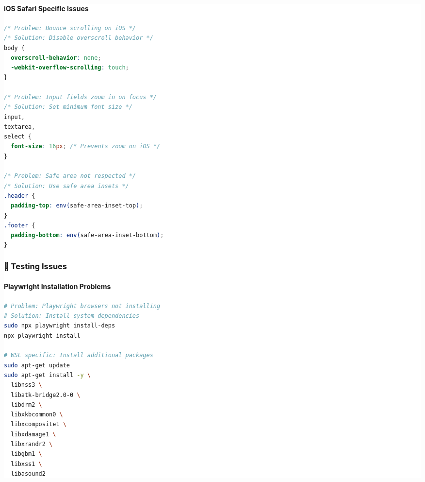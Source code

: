 #### iOS Safari Specific Issues

```css
/* Problem: Bounce scrolling on iOS */
/* Solution: Disable overscroll behavior */
body {
  overscroll-behavior: none;
  -webkit-overflow-scrolling: touch;
}

/* Problem: Input fields zoom in on focus */
/* Solution: Set minimum font size */
input,
textarea,
select {
  font-size: 16px; /* Prevents zoom on iOS */
}

/* Problem: Safe area not respected */
/* Solution: Use safe area insets */
.header {
  padding-top: env(safe-area-inset-top);
}
.footer {
  padding-bottom: env(safe-area-inset-bottom);
}
```

### 🧪 Testing Issues

#### Playwright Installation Problems

```bash
# Problem: Playwright browsers not installing
# Solution: Install system dependencies
sudo npx playwright install-deps
npx playwright install

# WSL specific: Install additional packages
sudo apt-get update
sudo apt-get install -y \
  libnss3 \
  libatk-bridge2.0-0 \
  libdrm2 \
  libxkbcommon0 \
  libxcomposite1 \
  libxdamage1 \
  libxrandr2 \
  libgbm1 \
  libxss1 \
  libasound2
```

